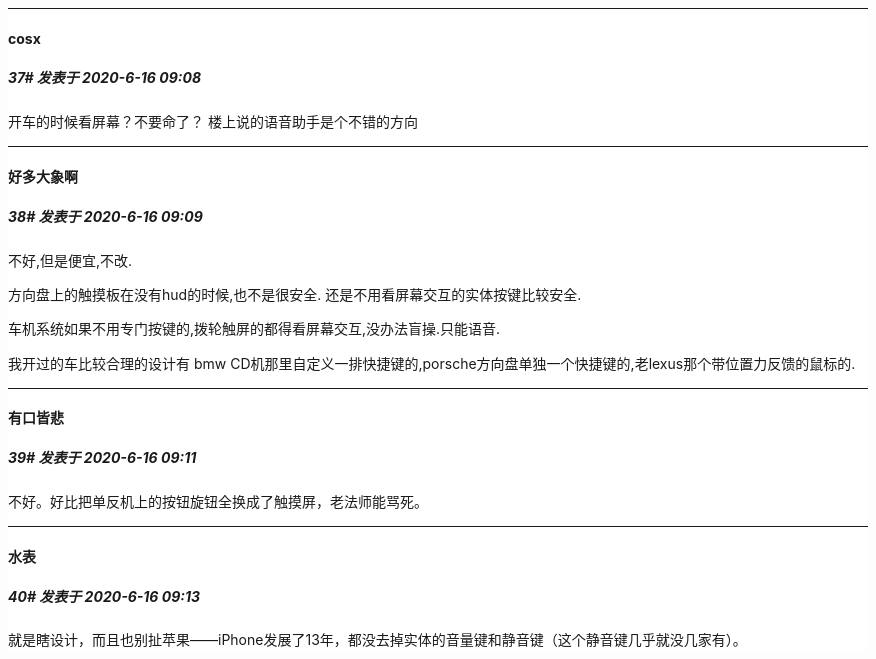 




-----

####  cosx  
##### 37#       发表于 2020-6-16 09:08




开车的时候看屏幕？不要命了？
楼上说的语音助手是个不错的方向







-----

####  好多大象啊  
##### 38#       发表于 2020-6-16 09:09




不好,但是便宜,不改.

方向盘上的触摸板在没有hud的时候,也不是很安全. 还是不用看屏幕交互的实体按键比较安全.

车机系统如果不用专门按键的,拨轮触屏的都得看屏幕交互,没办法盲操.只能语音.

我开过的车比较合理的设计有 bmw CD机那里自定义一排快捷键的,porsche方向盘单独一个快捷键的,老lexus那个带位置力反馈的鼠标的.







-----

####  有口皆悲  
##### 39#       发表于 2020-6-16 09:11




不好。好比把单反机上的按钮旋钮全换成了触摸屏，老法师能骂死。







-----

####  水表  
##### 40#       发表于 2020-6-16 09:13




就是瞎设计，而且也别扯苹果——iPhone发展了13年，都没去掉实体的音量键和静音键（这个静音键几乎就没几家有）。
